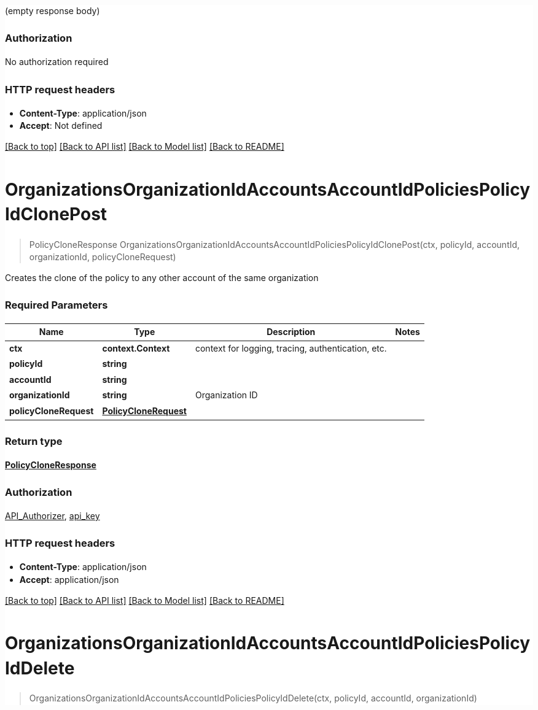  (empty response body)

### Authorization

No authorization required

### HTTP request headers

 - **Content-Type**: application/json
 - **Accept**: Not defined

[[Back to top]](#) [[Back to API list]](../README.md#documentation-for-api-endpoints) [[Back to Model list]](../README.md#documentation-for-models) [[Back to README]](../README.md)

# **OrganizationsOrganizationIdAccountsAccountIdPoliciesPolicyIdClonePost**
> PolicyCloneResponse OrganizationsOrganizationIdAccountsAccountIdPoliciesPolicyIdClonePost(ctx, policyId, accountId, organizationId, policyCloneRequest)


Creates the clone of the policy to any other account of the same organization

### Required Parameters

Name | Type | Description  | Notes
------------- | ------------- | ------------- | -------------
 **ctx** | **context.Context** | context for logging, tracing, authentication, etc.
  **policyId** | **string**|  | 
  **accountId** | **string**|  | 
  **organizationId** | **string**| Organization ID | 
  **policyCloneRequest** | [**PolicyCloneRequest**](PolicyCloneRequest.md)|  | 

### Return type

[**PolicyCloneResponse**](PolicyCloneResponse.md)

### Authorization

[API_Authorizer](../README.md#API_Authorizer), [api_key](../README.md#api_key)

### HTTP request headers

 - **Content-Type**: application/json
 - **Accept**: application/json

[[Back to top]](#) [[Back to API list]](../README.md#documentation-for-api-endpoints) [[Back to Model list]](../README.md#documentation-for-models) [[Back to README]](../README.md)

# **OrganizationsOrganizationIdAccountsAccountIdPoliciesPolicyIdDelete**
> OrganizationsOrganizationIdAccountsAccountIdPoliciesPolicyIdDelete(ctx, policyId, accountId, organizationId)
